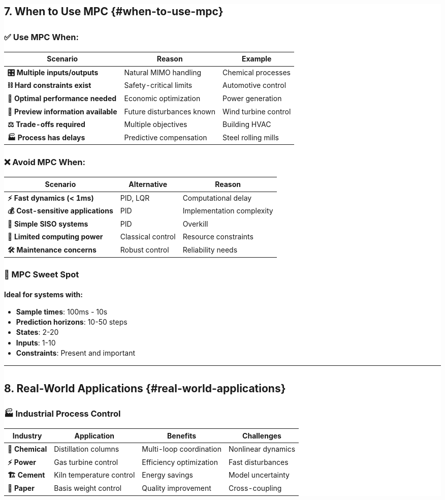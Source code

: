
## 7. When to Use MPC {#when-to-use-mpc}

### ✅ Use MPC When:

| Scenario | Reason | Example |
|----------|---------|---------|
| **🎛️ Multiple inputs/outputs** | Natural MIMO handling | Chemical processes |
| **⛓️ Hard constraints exist** | Safety-critical limits | Automotive control |
| **🎯 Optimal performance needed** | Economic optimization | Power generation |
| **🔮 Preview information available** | Future disturbances known | Wind turbine control |
| **⚖️ Trade-offs required** | Multiple objectives | Building HVAC |
| **🏭 Process has delays** | Predictive compensation | Steel rolling mills |

### ❌ Avoid MPC When:

| Scenario | Alternative | Reason |
|----------|-------------|---------|
| **⚡ Fast dynamics (< 1ms)** | PID, LQR | Computational delay |
| **💰 Cost-sensitive applications** | PID | Implementation complexity |
| **🔧 Simple SISO systems** | PID | Overkill |
| **📱 Limited computing power** | Classical control | Resource constraints |
| **🛠️ Maintenance concerns** | Robust control | Reliability needs |

### 🎯 MPC Sweet Spot

**Ideal for systems with:**
- **Sample times**: 100ms - 10s
- **Prediction horizons**: 10-50 steps  
- **States**: 2-20
- **Inputs**: 1-10
- **Constraints**: Present and important

---

## 8. Real-World Applications {#real-world-applications}

### 🏭 Industrial Process Control

| Industry | Application | Benefits | Challenges |
|----------|-------------|----------|------------|
| **🧪 Chemical** | Distillation columns | Multi-loop coordination | Nonlinear dynamics |
| **⚡ Power** | Gas turbine control | Efficiency optimization | Fast disturbances |
| **🏗️ Cement** | Kiln temperature control | Energy savings | Model uncertainty |
| **📄 Paper** | Basis weight control | Quality improvement | Cross-coupling |
